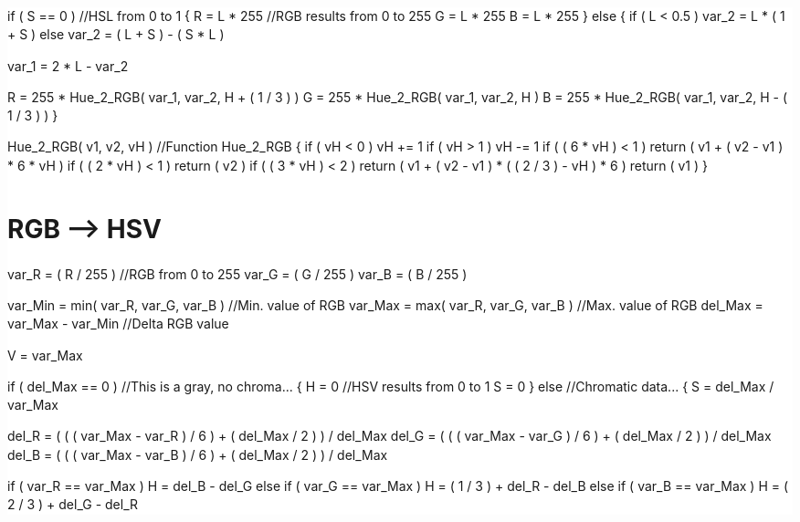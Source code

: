 if ( S == 0 )                       //HSL from 0 to 1
{
   R = L * 255                      //RGB results from 0 to 255
   G = L * 255
   B = L * 255
}
else
{
   if ( L < 0.5 ) var_2 = L * ( 1 + S )
   else           var_2 = ( L + S ) - ( S * L )

   var_1 = 2 * L - var_2

   R = 255 * Hue_2_RGB( var_1, var_2, H + ( 1 / 3 ) ) 
   G = 255 * Hue_2_RGB( var_1, var_2, H )
   B = 255 * Hue_2_RGB( var_1, var_2, H - ( 1 / 3 ) )
}

Hue_2_RGB( v1, v2, vH )             //Function Hue_2_RGB
{
   if ( vH < 0 ) vH += 1
   if ( vH > 1 ) vH -= 1
   if ( ( 6 * vH ) < 1 ) return ( v1 + ( v2 - v1 ) * 6 * vH )
   if ( ( 2 * vH ) < 1 ) return ( v2 )
   if ( ( 3 * vH ) < 2 ) return ( v1 + ( v2 - v1 ) * ( ( 2 / 3 ) - vH ) * 6 )
   return ( v1 )
}

# RGB —> HSV

var_R = ( R / 255 )                     //RGB from 0 to 255
var_G = ( G / 255 )
var_B = ( B / 255 )

var_Min = min( var_R, var_G, var_B )    //Min. value of RGB
var_Max = max( var_R, var_G, var_B )    //Max. value of RGB
del_Max = var_Max - var_Min             //Delta RGB value 

V = var_Max

if ( del_Max == 0 )                     //This is a gray, no chroma...
{
   H = 0                                //HSV results from 0 to 1
   S = 0
}
else                                    //Chromatic data...
{
   S = del_Max / var_Max

   del_R = ( ( ( var_Max - var_R ) / 6 ) + ( del_Max / 2 ) ) / del_Max
   del_G = ( ( ( var_Max - var_G ) / 6 ) + ( del_Max / 2 ) ) / del_Max
   del_B = ( ( ( var_Max - var_B ) / 6 ) + ( del_Max / 2 ) ) / del_Max

   if      ( var_R == var_Max ) H = del_B - del_G
   else if ( var_G == var_Max ) H = ( 1 / 3 ) + del_R - del_B
   else if ( var_B == var_Max ) H = ( 2 / 3 ) + del_G - del_R
